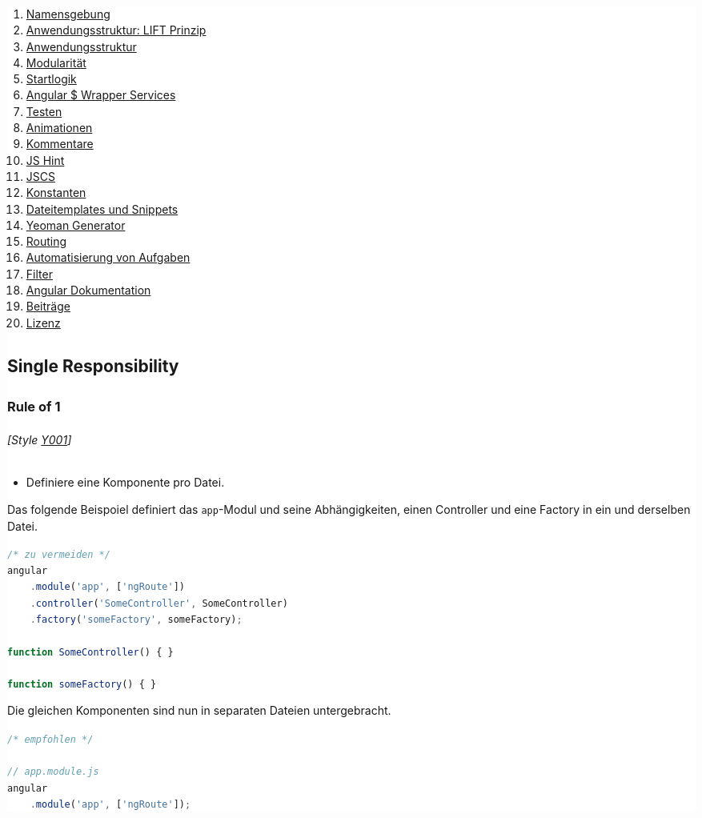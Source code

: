   1. [Namensgebung](#naming)
  1. [Anwendungsstruktur: LIFT Prinzip](#application-structure-lift-principle)
  1. [Anwendungsstruktur](#application-structure)
  1. [Modularität](#modularity)
  1. [Startlogik](#startup-logic)
  1. [Angular $ Wrapper Services](#angular--wrapper-services)
  1. [Testen](#testing)
  1. [Animationen](#animations)
  1. [Kommentare](#comments)
  1. [JS Hint](#js-hint)
  1. [JSCS](#jscs)
  1. [Konstanten](#constants)
  1. [Dateitemplates und Snippets](#file-templates-and-snippets)
  1. [Yeoman Generator](#yeoman-generator)
  1. [Routing](#routing)
  1. [Automatisierung von Aufgaben](#task-automation)
  1. [Filter](#filters)
  1. [Angular Dokumentation](#angular-docs)
  1. [Beiträge](#contributing)
  1. [Lizenz](#license)

## Single Responsibility

### Rule of 1
###### [Style [Y001](#style-y001)]

  - Definiere eine Komponente pro Datei.

  Das folgende Beispoiel definiert das `app`-Modul und seine Abhängigkeiten, einen Controller und eine Factory in ein und derselben Datei.

  ```javascript
  /* zu vermeiden */
  angular
      .module('app', ['ngRoute'])
      .controller('SomeController', SomeController)
      .factory('someFactory', someFactory);

  function SomeController() { }

  function someFactory() { }
  ```

  Die gleichen Komponenten sind nun in separaten Dateien untergebracht.

  ```javascript
  /* empfohlen */

  // app.module.js
  angular
      .module('app', ['ngRoute']);
  ```
